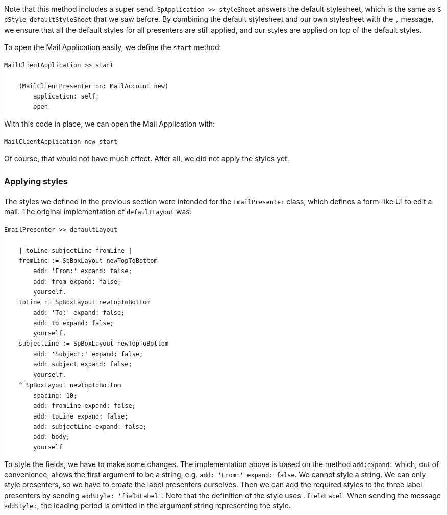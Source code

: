 Note that this method includes a super send. `SpApplication >> styleSheet` answers the default stylesheet, which is the same as `SpStyle defaultStyleSheet` that we saw before. By combining the default stylesheet and our own stylesheet with the `,` message, we ensure that all the default styles for all presenters are still applied, and our styles are applied on top of the default styles.

To open the Mail Application easily, we define the `start` method:

```
MailClientApplication >> start

	(MailClientPresenter on: MailAccount new)
		application: self;
		open
```

With this code in place, we can open the Mail Application with:

```
MailClientApplication new start
```

Of course, that would not have much effect. After all, we did not apply the styles yet.


### Applying styles

The styles we defined in the previous section were intended for the `EmailPresenter` class, which defines a form-like UI to edit a mail. The original implementation of `defaultLayout` was:

```
EmailPresenter >> defaultLayout

	| toLine subjectLine fromLine |
	fromLine := SpBoxLayout newTopToBottom
		add: 'From:' expand: false;
		add: from expand: false;
		yourself.
	toLine := SpBoxLayout newTopToBottom
		add: 'To:' expand: false;
		add: to expand: false;
		yourself.
	subjectLine := SpBoxLayout newTopToBottom
		add: 'Subject:' expand: false;
		add: subject expand: false;
		yourself.
	^ SpBoxLayout newTopToBottom
		spacing: 10;
		add: fromLine expand: false;
		add: toLine expand: false;
		add: subjectLine expand: false;
		add: body;
		yourself
```

To style the fields, we have to make some changes. The implementation above is based on the method `add:expand:` which, out of convenience, allows the first argument to be a string, e.g. `add: 'From:' expand: false`. We cannot style a string. We can only style presenters, so we have to create the label presenters ourselves. Then we can add the required styles to the three label presenters by sending `addStyle: 'fieldLabel'`. Note that the definition of the style uses `.fieldLabel`. When sending the message `addStyle:`, the leading period is omitted in the argument string representing the style.
